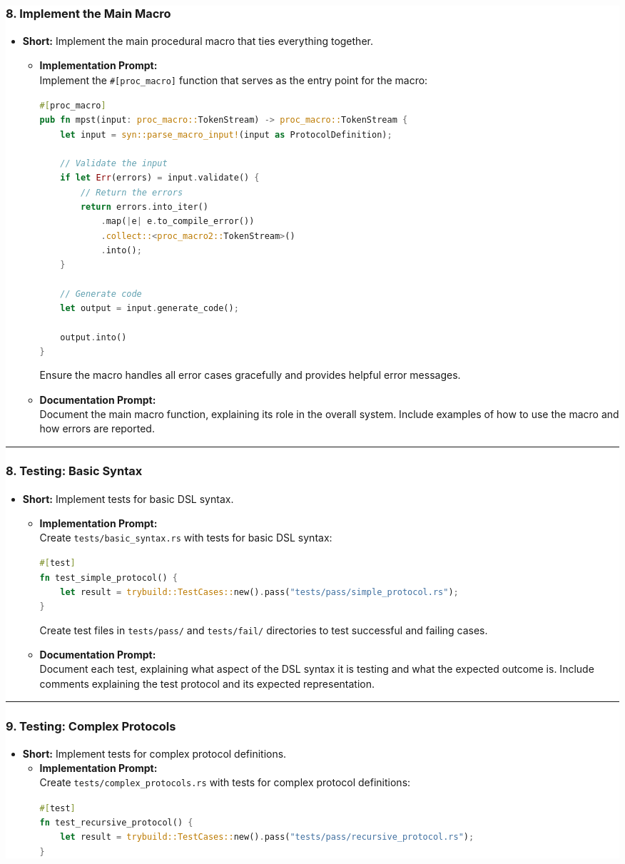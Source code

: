 ### 8. Implement the Main Macro
- **Short:** Implement the main procedural macro that ties everything together.
    - **Implementation Prompt:**  
      Implement the `#[proc_macro]` function that serves as the entry point for the macro:
      ```rust
      #[proc_macro]
      pub fn mpst(input: proc_macro::TokenStream) -> proc_macro::TokenStream {
          let input = syn::parse_macro_input!(input as ProtocolDefinition);
          
          // Validate the input
          if let Err(errors) = input.validate() {
              // Return the errors
              return errors.into_iter()
                  .map(|e| e.to_compile_error())
                  .collect::<proc_macro2::TokenStream>()
                  .into();
          }
          
          // Generate code
          let output = input.generate_code();
          
          output.into()
      }
      ```
      
      Ensure the macro handles all error cases gracefully and provides helpful error messages.
    - **Documentation Prompt:**  
      Document the main macro function, explaining its role in the overall system. Include examples of how to use the macro and how errors are reported.

---

### 8. Testing: Basic Syntax
- **Short:** Implement tests for basic DSL syntax.
    - **Implementation Prompt:**  
      Create `tests/basic_syntax.rs` with tests for basic DSL syntax:
      ```rust
      #[test]
      fn test_simple_protocol() {
          let result = trybuild::TestCases::new().pass("tests/pass/simple_protocol.rs");
      }
      ```
      
      Create test files in `tests/pass/` and `tests/fail/` directories to test successful and failing cases.
    - **Documentation Prompt:**  
      Document each test, explaining what aspect of the DSL syntax it is testing and what the expected outcome is. Include comments explaining the test protocol and its expected representation.

---

### 9. Testing: Complex Protocols
- **Short:** Implement tests for complex protocol definitions.
    - **Implementation Prompt:**  
      Create `tests/complex_protocols.rs` with tests for complex protocol definitions:
      ```rust
      #[test]
      fn test_recursive_protocol() {
          let result = trybuild::TestCases::new().pass("tests/pass/recursive_protocol.rs");
      }
      